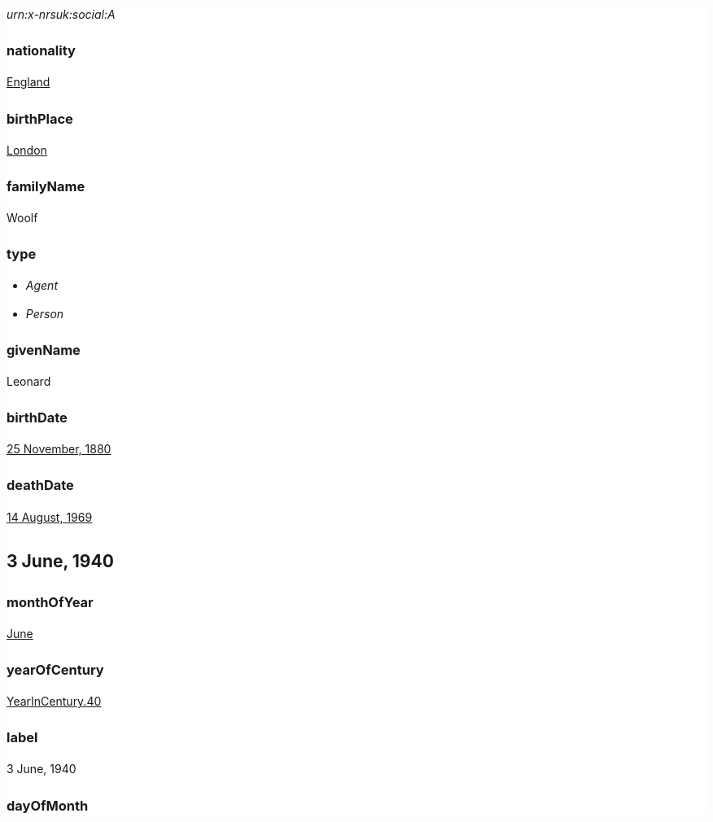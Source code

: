 
*urn:x-nrsuk:social:A*

### nationality


[England](#England)

### birthPlace


[London](#London)

### familyName


Woolf

### type

 - *Agent*

 - *Person*

### givenName


Leonard

### birthDate


[25 November, 1880](#25-November-1880)

### deathDate


[14 August, 1969](#14-August-1969)

## 3 June, 1940

### monthOfYear


[June](#June)

### yearOfCentury


[YearInCentury.40](#YearInCentury.40)

### label


3 June, 1940

### dayOfMonth
